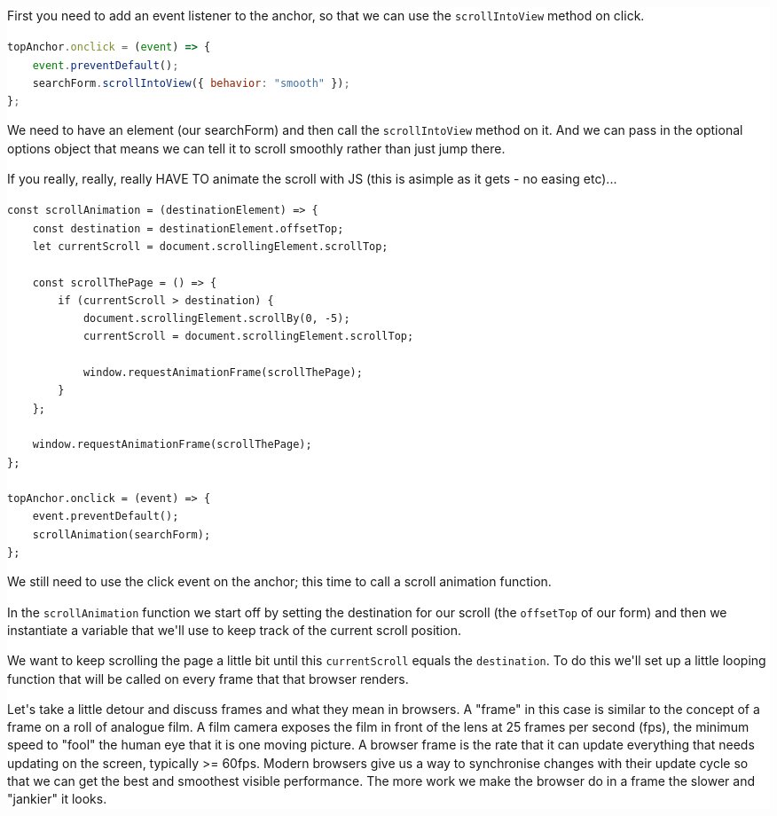 First you need to add an event listener to the anchor, so that we can use the
`scrollIntoView` method on click.

```javascript
topAnchor.onclick = (event) => {
    event.preventDefault();
    searchForm.scrollIntoView({ behavior: "smooth" });
};
```

We need to have an element (our searchForm) and then call the `scrollIntoView`
method on it. And we can pass in the optional options object that means we can
tell it to scroll smoothly rather than just jump there.

If you really, really, really HAVE TO animate the scroll with JS (this is
asimple as it gets - no easing etc)...

```javascript=
const scrollAnimation = (destinationElement) => {
    const destination = destinationElement.offsetTop;
    let currentScroll = document.scrollingElement.scrollTop;

    const scrollThePage = () => {
        if (currentScroll > destination) {
            document.scrollingElement.scrollBy(0, -5);
            currentScroll = document.scrollingElement.scrollTop;

            window.requestAnimationFrame(scrollThePage);
        }
    };

    window.requestAnimationFrame(scrollThePage);
};

topAnchor.onclick = (event) => {
    event.preventDefault();
    scrollAnimation(searchForm);
};
```

We still need to use the click event on the anchor; this time to call a scroll
animation function.

In the `scrollAnimation` function we start off by setting the destination for
our scroll (the `offsetTop` of our form) and then we instantiate a variable that
we'll use to keep track of the current scroll position.

We want to keep scrolling the page a little bit until this `currentScroll`
equals the `destination`. To do this we'll set up a little looping function that
will be called on every frame that that browser renders.

Let's take a little detour and discuss frames and what they mean in browsers. A
"frame" in this case is similar to the concept of a frame on a roll of analogue
film. A film camera exposes the film in front of the lens at 25 frames per
second (fps), the minimum speed to "fool" the human eye that it is one moving
picture. A browser frame is the rate that it can update everything that needs
updating on the screen, typically >= 60fps. Modern browsers give us a way to
synchronise changes with their update cycle so that we can get the best and
smoothest visible performance. The more work we make the browser do in a frame
the slower and "jankier" it looks.
